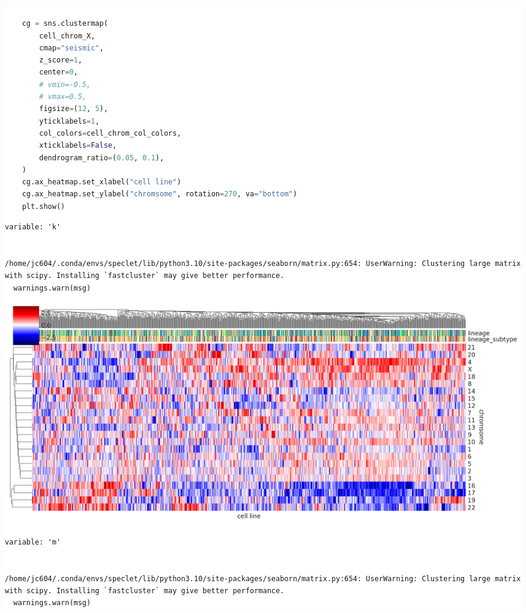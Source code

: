 ```python

    cg = sns.clustermap(
        cell_chrom_X,
        cmap="seismic",
        z_score=1,
        center=0,
        # vmin=-0.5,
        # vmax=0.5,
        figsize=(12, 5),
        yticklabels=1,
        col_colors=cell_chrom_col_colors,
        xticklabels=False,
        dendrogram_ratio=(0.05, 0.1),
    )
    cg.ax_heatmap.set_xlabel("cell line")
    cg.ax_heatmap.set_ylabel("chromsome", rotation=270, va="bottom")
    plt.show()
```

    variable: 'k'


    /home/jc604/.conda/envs/speclet/lib/python3.10/site-packages/seaborn/matrix.py:654: UserWarning: Clustering large matrix with scipy. Installing `fastcluster` may give better performance.
      warnings.warn(msg)




![png](100_106_molecular-cellular-covariates_files/100_106_molecular-cellular-covariates_80_2.png)



    variable: 'm'


    /home/jc604/.conda/envs/speclet/lib/python3.10/site-packages/seaborn/matrix.py:654: UserWarning: Clustering large matrix with scipy. Installing `fastcluster` may give better performance.
      warnings.warn(msg)
